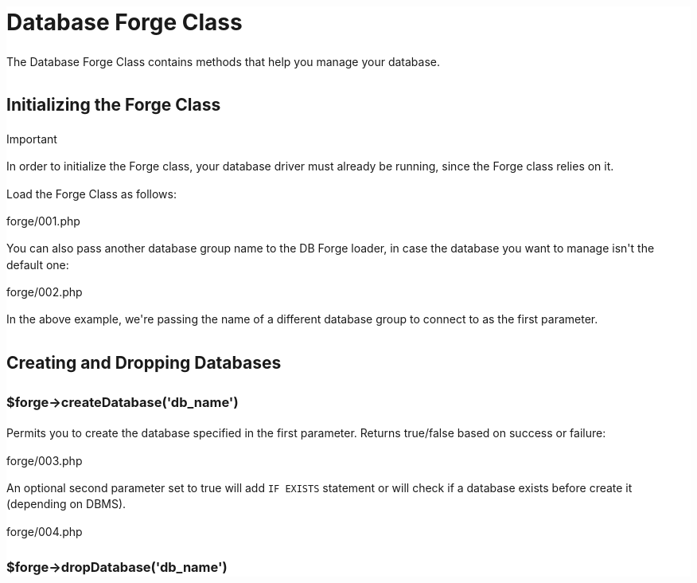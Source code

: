 # Database Forge Class

The Database Forge Class contains methods that help you manage your
database.

<div class="contents" local="" depth="2">

</div>

## Initializing the Forge Class

> [!IMPORTANT]
> In order to initialize the Forge class, your database driver must
> already be running, since the Forge class relies on it.

Load the Forge Class as follows:

<div class="literalinclude">

forge/001.php

</div>

You can also pass another database group name to the DB Forge loader, in
case the database you want to manage isn't the default one:

<div class="literalinclude">

forge/002.php

</div>

In the above example, we're passing the name of a different database
group to connect to as the first parameter.

## Creating and Dropping Databases

### \$forge-\>createDatabase('db_name')

Permits you to create the database specified in the first parameter.
Returns true/false based on success or failure:

<div class="literalinclude">

forge/003.php

</div>

An optional second parameter set to true will add `IF EXISTS` statement
or will check if a database exists before create it (depending on DBMS).

<div class="literalinclude">

forge/004.php

</div>

### \$forge-\>dropDatabase('db_name')
